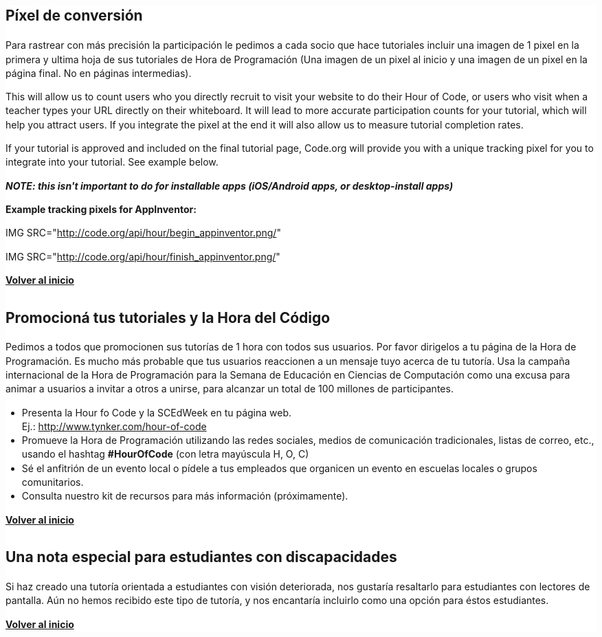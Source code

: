 ## Píxel de conversión

Para rastrear con más precisión la participación le pedimos a cada socio que hace tutoriales incluir una imagen de 1 pixel en la primera y ultima hoja de sus tutoriales de Hora de Programación (Una imagen de un pixel al inicio y una imagen de un pixel en la página final. No en páginas intermedias).

This will allow us to count users who you directly recruit to visit your website to do their Hour of Code, or users who visit when a teacher types your URL directly on their whiteboard. It will lead to more accurate participation counts for your tutorial, which will help you attract users. If you integrate the pixel at the end it will also allow us to measure tutorial completion rates.

If your tutorial is approved and included on the final tutorial page, Code.org will provide you with a unique tracking pixel for you to integrate into your tutorial. See example below.

***NOTE: this isn't important to do for installable apps (iOS/Android apps, or desktop-install apps)***

**Example tracking pixels for AppInventor:**

IMG SRC="http://code.org/api/hour/begin_appinventor.png/"

IMG SRC="http://code.org/api/hour/finish_appinventor.png/"

[**Volver al inicio**](#top)

<a id="promote"></a>

## Promocioná tus tutoriales y la Hora del Código

Pedimos a todos que promocionen sus tutorías de 1 hora con todos sus usuarios. Por favor dirigelos a tu página de la Hora de Programación. Es mucho más probable que tus usuarios reaccionen a un mensaje tuyo acerca de tu tutoría. Usa la campaña internacional de la Hora de Programación para la Semana de Educación en Ciencias de Computación como una excusa para animar a usuarios a invitar a otros a unirse, para alcanzar un total de 100 millones de participantes.

  * Presenta la Hour fo Code y la SCEdWeek en tu página web.   
    Ej.: <http://www.tynker.com/hour-of-code>
  * Promueve la Hora de Programación utilizando las redes sociales, medios de comunicación tradicionales, listas de correo, etc., usando el hashtag **#HourOfCode** (con letra mayúscula H, O, C)
  * Sé el anfitrión de un evento local o pídele a tus empleados que organicen un evento en escuelas locales o grupos comunitarios.
  * Consulta nuestro kit de recursos para más información (próximamente).

[**Volver al inicio**](#top)

<a id="disabilities"></a>

## Una nota especial para estudiantes con discapacidades

Si haz creado una tutoría orientada a estudiantes con visión deteriorada, nos gustaría resaltarlo para estudiantes con lectores de pantalla. Aún no hemos recibido este tipo de tutoría, y nos encantaría incluirlo como una opción para éstos estudiantes.

[**Volver al inicio**](#top)